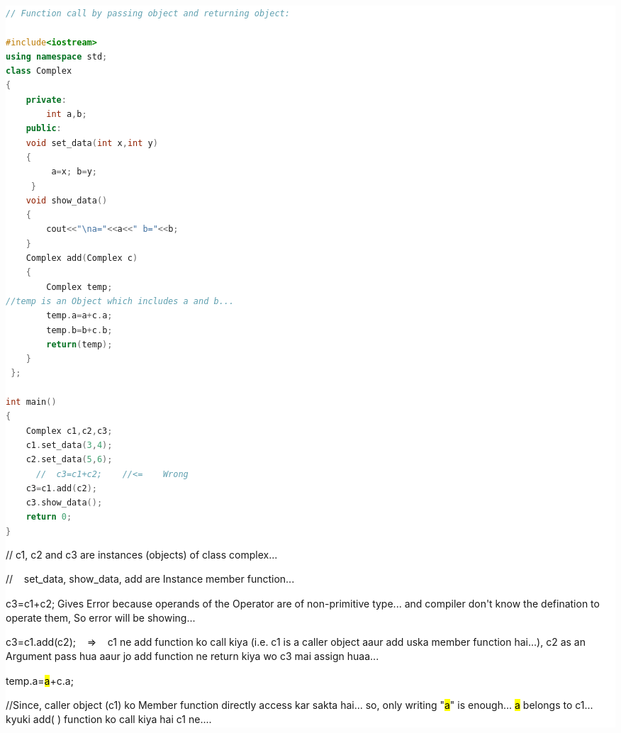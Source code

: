 ```cpp
// Function call by passing object and returning object:

#include<iostream>
using namespace std;
class Complex
{
    private:
        int a,b;
    public:
    void set_data(int x,int y)
    {
         a=x; b=y;   
     }
    void show_data()
    {
        cout<<"\na="<<a<<" b="<<b;    
    }
    Complex add(Complex c)
    {
        Complex temp;    
//temp is an Object which includes a and b...
        temp.a=a+c.a;
        temp.b=b+c.b;
        return(temp);
    }
 };

int main()
{
    Complex c1,c2,c3;
    c1.set_data(3,4);
    c2.set_data(5,6);
      //  c3=c1+c2;    //<=    Wrong
    c3=c1.add(c2);
    c3.show_data();
    return 0;    
}
```

// c1, c2 and c3 are instances (objects) of  class complex...

//    set_data, show_data, add are Instance member function...

c3=c1+c2; Gives Error because operands of the Operator are of non-primitive type... and compiler don't know the defination to operate them, So error will be showing...

c3=c1.add(c2);    =>    c1 ne add function ko call kiya (i.e. c1 is a caller object aaur add uska member function hai...), c2 as an Argument pass hua aaur jo add function ne return kiya wo  c3 mai assign huaa...

temp.a=<mark>a</mark>+c.a;    

//Since, caller object (c1) ko Member function directly access kar sakta hai... so, only writing "<mark>a</mark>" is enough... <mark>a</mark> belongs to c1... kyuki add( ) function ko call kiya hai c1 ne....
